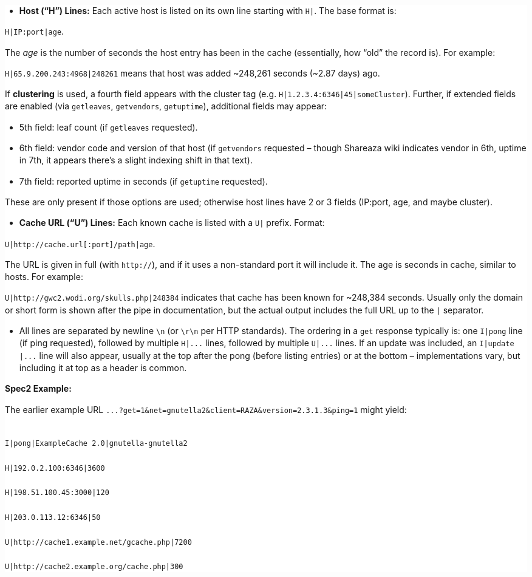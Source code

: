   

* **Host (“H”) Lines:** Each active host is listed on its own line starting with `H|`. The base format is:

`H|IP:port|age`.

The *age* is the number of seconds the host entry has been in the cache (essentially, how “old” the record is). For example:

`H|65.9.200.243:4968|248261` means that host was added \~248,261 seconds (\~2.87 days) ago.

  

If **clustering** is used, a fourth field appears with the cluster tag (e.g. `H|1.2.3.4:6346|45|someCluster`). Further, if extended fields are enabled (via `getleaves`, `getvendors`, `getuptime`), additional fields may appear:

  

* 5th field: leaf count (if `getleaves` requested).

* 6th field: vendor code and version of that host (if `getvendors` requested – though Shareaza wiki indicates vendor in 6th, uptime in 7th, it appears there’s a slight indexing shift in that text).

* 7th field: reported uptime in seconds (if `getuptime` requested).

These are only present if those options are used; otherwise host lines have 2 or 3 fields (IP\:port, age, and maybe cluster).

  

* **Cache URL (“U”) Lines:** Each known cache is listed with a `U|` prefix. Format:

`U|http://cache.url[:port]/path|age`.

The URL is given in full (with `http://`), and if it uses a non-standard port it will include it. The age is seconds in cache, similar to hosts. For example:

`U|http://gwc2.wodi.org/skulls.php|248384` indicates that cache has been known for \~248,384 seconds. Usually only the domain or short form is shown after the pipe in documentation, but the actual output includes the full URL up to the `|` separator.

  

* All lines are separated by newline `\n` (or `\r\n` per HTTP standards). The ordering in a `get` response typically is: one `I|pong` line (if ping requested), followed by multiple `H|...` lines, followed by multiple `U|...` lines. If an update was included, an `I|update|...` line will also appear, usually at the top after the pong (before listing entries) or at the bottom – implementations vary, but including it at top as a header is common.

  

**Spec2 Example:**

The earlier example URL `...?get=1&net=gnutella2&client=RAZA&version=2.3.1.3&ping=1` might yield:

  

```

I|pong|ExampleCache 2.0|gnutella-gnutella2

H|192.0.2.100:6346|3600

H|198.51.100.45:3000|120

H|203.0.113.12:6346|50

U|http://cache1.example.net/gcache.php|7200

U|http://cache2.example.org/cache.php|300

```
